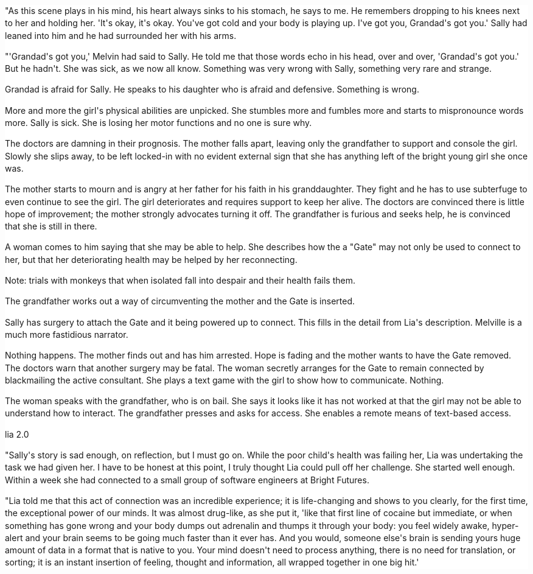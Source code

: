 "As this scene plays in his mind, his heart always sinks to his stomach, he says to me. He remembers dropping to his knees next to her and holding her. 'It's okay, it's okay. You've got cold and your body is playing up. I've got you, Grandad's got you.' Sally had leaned into him and he had surrounded her with his arms.

"'Grandad's got you,' Melvin had said to Sally. He told me that those words echo in his head, over and over, 'Grandad's got you.' But he hadn't. She was sick, as we now all know. Something was very wrong with Sally, something very rare and strange.

Grandad is afraid for Sally. He speaks to his daughter who is afraid and defensive. Something is wrong.

More and more the girl's physical abilities are unpicked. She stumbles more and fumbles more and starts to mispronounce words more. Sally is sick. She is losing her motor functions and no one is sure why.

The doctors are damning in their prognosis. The mother falls apart, leaving only the grandfather to support and console the girl. Slowly she slips away, to be left locked-in with no evident external sign that she has anything left of the bright young girl she once was.

The mother starts to mourn and is angry at her father for his faith in his granddaughter. They fight and he has to use subterfuge to even continue to see the girl. The girl deteriorates and requires support to keep her alive. The doctors are convinced there is little hope of improvement; the mother strongly advocates turning it off. The grandfather is furious and seeks help, he is convinced that she is still in there.

A woman comes to him saying that she may be able to help. She describes how the a "Gate" may not only be used to connect to her, but that her deteriorating health may be helped by her reconnecting.

Note: trials with monkeys that when isolated fall into despair and their health fails them.

The grandfather works out a way of circumventing the mother and the Gate is inserted.

Sally has surgery to attach the Gate and it being powered up to connect. This fills in the detail from Lia's description. Melville is a much more fastidious narrator.

Nothing happens. The mother finds out and has him arrested. Hope is fading and the mother wants to have the Gate removed. The doctors warn that another surgery may be fatal. The woman secretly arranges for the Gate to remain connected by blackmailing the active consultant. She plays a text game with the girl to show how to communicate. Nothing.

The woman speaks with the grandfather, who is on bail. She says it looks like it has not worked at that the girl may not be able to understand how to interact. The grandfather presses and asks for access. She enables a remote means of text-based access.

 lia 2.0

"Sally's story is sad enough, on reflection, but I must go on. While the poor child's health was failing her, Lia was undertaking the task we had given her. I have to be honest at this point, I truly thought Lia could pull off her challenge. She started well enough. Within a week she had connected to a small group of software engineers at Bright Futures.

"Lia told me that this act of connection was an incredible experience; it is life-changing and shows to you clearly, for the first time, the exceptional power of our minds. It was almost drug-like, as she put it, 'like that first line of cocaine but immediate, or when something has gone wrong and your body dumps out adrenalin and thumps it through your body: you feel widely awake, hyper-alert and your brain seems to be going much faster than it ever has. And you would, someone else's brain is sending yours huge amount of data in a format that is native to you. Your mind doesn't need to process anything, there is no need for translation, or sorting; it is an instant insertion of feeling, thought and information, all wrapped together in one big hit.'

